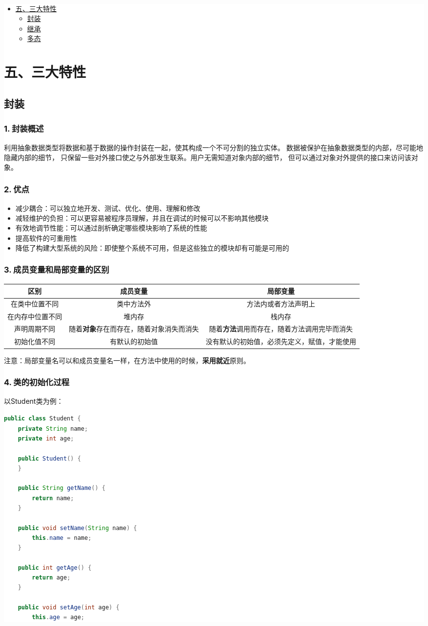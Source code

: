
* [五、三大特性](#五三大特性)
    * [封装](#封装)
    * [继承](#继承)
    * [多态](#多态)


# 五、三大特性

## 封装

### 1. 封装概述
利用抽象数据类型将数据和基于数据的操作封装在一起，使其构成一个不可分割的独立实体。
数据被保护在抽象数据类型的内部，尽可能地隐藏内部的细节，
只保留一些对外接口使之与外部发生联系。用户无需知道对象内部的细节，
但可以通过对象对外提供的接口来访问该对象。

### 2. 优点

- 减少耦合：可以独立地开发、测试、优化、使用、理解和修改
- 减轻维护的负担：可以更容易被程序员理解，并且在调试的时候可以不影响其他模块
- 有效地调节性能：可以通过剖析确定哪些模块影响了系统的性能
- 提高软件的可重用性
- 降低了构建大型系统的风险：即使整个系统不可用，但是这些独立的模块却有可能是可用的

### 3. 成员变量和局部变量的区别

| 区别 | 成员变量 | 局部变量 |
| :--: | :--: | :--: |
| 在类中位置不同 | 类中方法外 | 方法内或者方法声明上 |
| 在内存中位置不同 | 堆内存 | 栈内存 |
| 声明周期不同 | 随着**对象**存在而存在，随着对象消失而消失 | 随着**方法**调用而存在，随着方法调用完毕而消失 |
| 初始化值不同 | 有默认的初始值 | 没有默认的初始值，必须先定义，赋值，才能使用 |

注意：局部变量名可以和成员变量名一样，在方法中使用的时候，**采用就近**原则。

### 4. 类的初始化过程
以Student类为例：

```java
public class Student {
    private String name;
    private int age;

    public Student() {
    }

    public String getName() {
        return name;
    }

    public void setName(String name) {
        this.name = name;
    }

    public int getAge() {
        return age;
    }

    public void setAge(int age) {
        this.age = age;
```